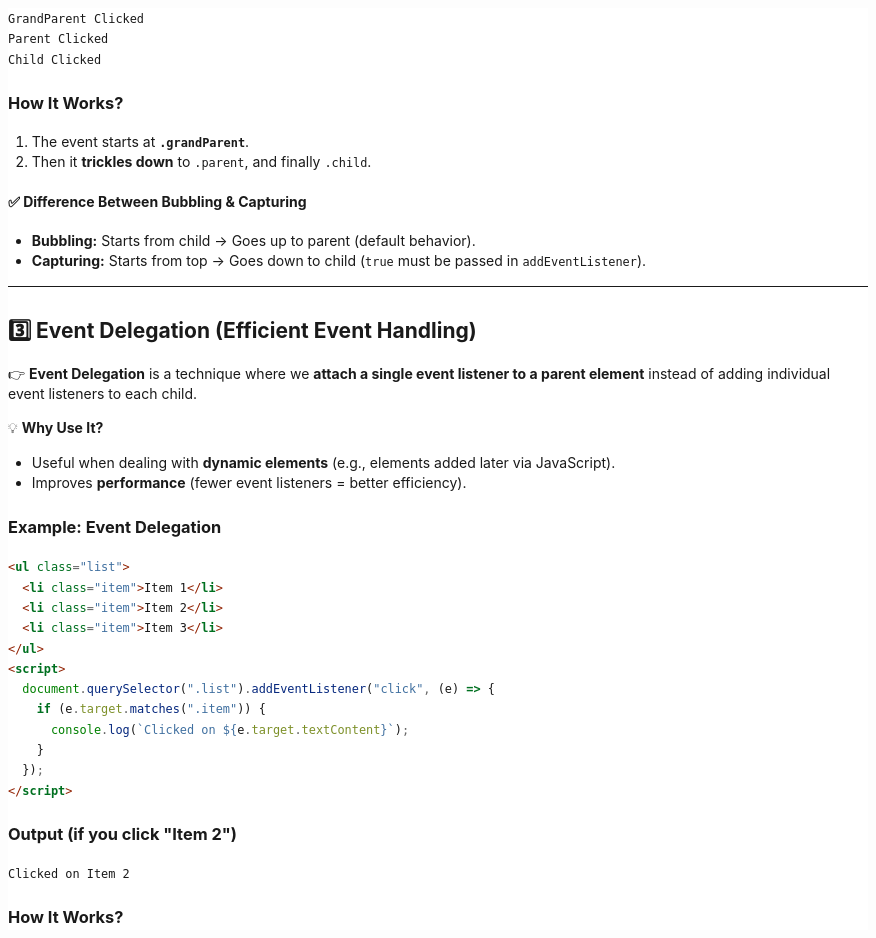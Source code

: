 ```
GrandParent Clicked
Parent Clicked
Child Clicked
```

### **How It Works?**

1. The event starts at **`.grandParent`**.
2. Then it **trickles down** to `.parent`, and finally `.child`.

#### ✅ **Difference Between Bubbling & Capturing**

- **Bubbling:** Starts from child → Goes up to parent (default behavior).
- **Capturing:** Starts from top → Goes down to child (`true` must be passed in `addEventListener`).

---

## **3️⃣ Event Delegation (Efficient Event Handling)**

👉 **Event Delegation** is a technique where we **attach a single event listener to a parent element** instead of adding individual event listeners to each child.

💡 **Why Use It?**

- Useful when dealing with **dynamic elements** (e.g., elements added later via JavaScript).
- Improves **performance** (fewer event listeners = better efficiency).

### **Example: Event Delegation**

```html
<ul class="list">
  <li class="item">Item 1</li>
  <li class="item">Item 2</li>
  <li class="item">Item 3</li>
</ul>
<script>
  document.querySelector(".list").addEventListener("click", (e) => {
    if (e.target.matches(".item")) {
      console.log(`Clicked on ${e.target.textContent}`);
    }
  });
</script>
```

### **Output (if you click "Item 2")**

```
Clicked on Item 2
```

### **How It Works?**

